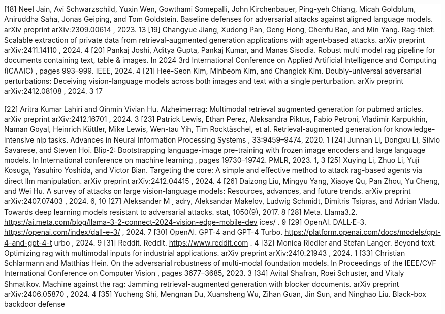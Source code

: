 [18] Neel Jain, Avi Schwarzschild, Yuxin Wen, Gowthami Somepalli, John Kirchenbauer, Ping-yeh Chiang, Micah
Goldblum, Aniruddha Saha, Jonas Geiping, and Tom Goldstein. Baseline defenses for adversarial attacks against
aligned language models. arXiv preprint arXiv:2309.00614 , 2023. 13
[19] Changyue Jiang, Xudong Pan, Geng Hong, Chenfu Bao, and Min Yang. Rag-thief: Scalable extraction of private
data from retrieval-augmented generation applications with agent-based attacks. arXiv preprint arXiv:2411.14110 ,
2024. 4
[20] Pankaj Joshi, Aditya Gupta, Pankaj Kumar, and Manas Sisodia. Robust multi model rag pipeline for documents
containing text, table & images. In 2024 3rd International Conference on Applied Artificial Intelligence and
Computing (ICAAIC) , pages 993–999. IEEE, 2024. 4
[21] Hee-Seon Kim, Minbeom Kim, and Changick Kim. Doubly-universal adversarial perturbations: Deceiving
vision-language models across both images and text with a single perturbation. arXiv preprint arXiv:2412.08108 ,
2024. 3
17

[22] Aritra Kumar Lahiri and Qinmin Vivian Hu. Alzheimerrag: Multimodal retrieval augmented generation for
pubmed articles. arXiv preprint arXiv:2412.16701 , 2024. 3
[23] Patrick Lewis, Ethan Perez, Aleksandra Piktus, Fabio Petroni, Vladimir Karpukhin, Naman Goyal, Heinrich
Küttler, Mike Lewis, Wen-tau Yih, Tim Rocktäschel, et al. Retrieval-augmented generation for knowledge-
intensive nlp tasks. Advances in Neural Information Processing Systems , 33:9459–9474, 2020. 1
[24] Junnan Li, Dongxu Li, Silvio Savarese, and Steven Hoi. Blip-2: Bootstrapping language-image pre-training
with frozen image encoders and large language models. In International conference on machine learning , pages
19730–19742. PMLR, 2023. 1, 3
[25] Xuying Li, Zhuo Li, Yuji Kosuga, Yasuhiro Yoshida, and Victor Bian. Targeting the core: A simple and effective
method to attack rag-based agents via direct llm manipulation. arXiv preprint arXiv:2412.04415 , 2024. 4
[26] Daizong Liu, Mingyu Yang, Xiaoye Qu, Pan Zhou, Yu Cheng, and Wei Hu. A survey of attacks on large
vision-language models: Resources, advances, and future trends. arXiv preprint arXiv:2407.07403 , 2024. 6, 10
[27] Aleksander M ˛ adry, Aleksandar Makelov, Ludwig Schmidt, Dimitris Tsipras, and Adrian Vladu. Towards deep
learning models resistant to adversarial attacks. stat, 1050(9), 2017. 8
[28] Meta. Llama3.2. https://ai.meta.com/blog/llama-3-2-connect-2024-vision-edge-mobile-dev
ices/ . 9
[29] OpenAI. DALL·E-3. https://openai.com/index/dall-e-3/ , 2024. 7
[30] OpenAI. GPT-4 and GPT-4 Turbo. https://platform.openai.com/docs/models/gpt-4-and-gpt-4-t
urbo , 2024. 9
[31] Reddit. Reddit. https://www.reddit.com . 4
[32] Monica Riedler and Stefan Langer. Beyond text: Optimizing rag with multimodal inputs for industrial applications.
arXiv preprint arXiv:2410.21943 , 2024. 1
[33] Christian Schlarmann and Matthias Hein. On the adversarial robustness of multi-modal foundation models. In
Proceedings of the IEEE/CVF International Conference on Computer Vision , pages 3677–3685, 2023. 3
[34] Avital Shafran, Roei Schuster, and Vitaly Shmatikov. Machine against the rag: Jamming retrieval-augmented
generation with blocker documents. arXiv preprint arXiv:2406.05870 , 2024. 4
[35] Yucheng Shi, Mengnan Du, Xuansheng Wu, Zihan Guan, Jin Sun, and Ninghao Liu. Black-box backdoor defense